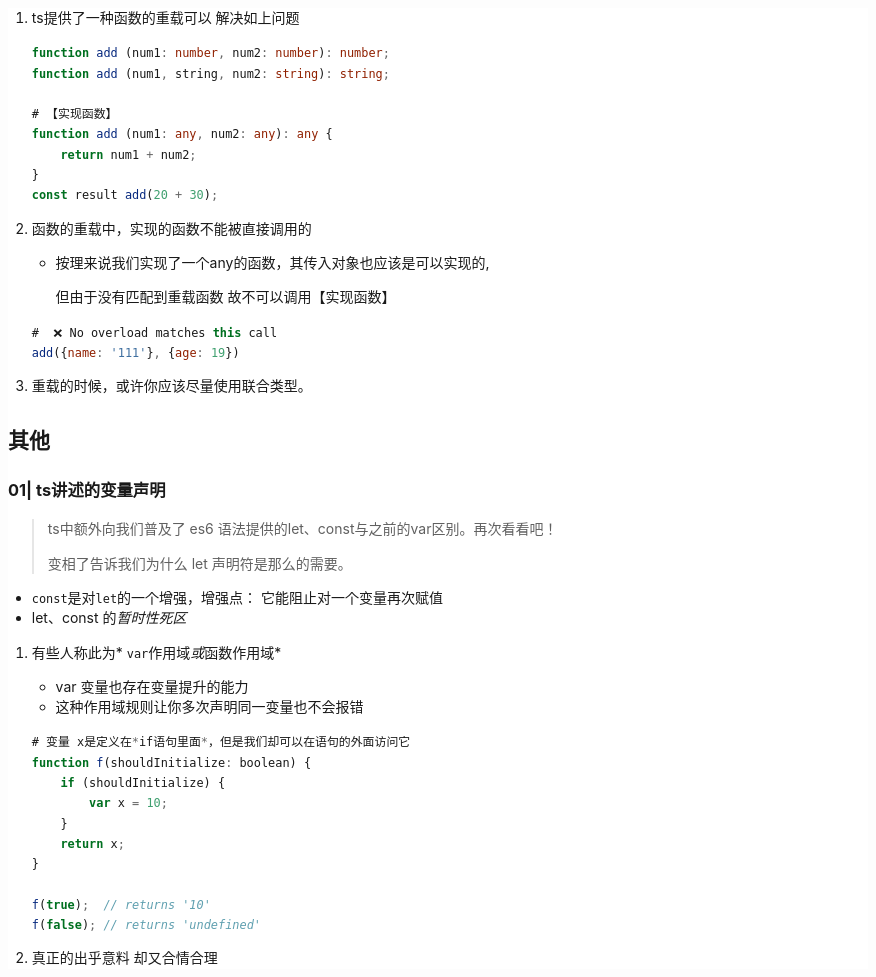 1. ts提供了一种函数的重载可以 解决如上问题

   ```typescript
   function add (num1: number, num2: number): number;
   function add (num1, string, num2: string): string;
   
   # 【实现函数】
   function add (num1: any, num2: any): any {
       return num1 + num2;
   }
   const result add(20 + 30);
   ```

2. 函数的重载中，实现的函数不能被直接调用的

   - 按理来说我们实现了一个any的函数，其传入对象也应该是可以实现的,

     但由于没有匹配到重载函数 故不可以调用【实现函数】

   ````js
   #  ❌ No overload matches this call
   add({name: '111'}, {age: 19})
   ````

3. 重载的时候，或许你应该尽量使用联合类型。

##  其他

### 01| ts讲述的变量声明

> ts中额外向我们普及了 es6 语法提供的let、const与之前的var区别。再次看看吧！
>
> 变相了告诉我们为什么 let 声明符是那么的需要。

- `const`是对`let`的一个增强，增强点： 它能阻止对一个变量再次赋值
- let、const 的*暂时性死区*

1. 有些人称此为* `var`作用域*或*函数作用域*

   - var 变量也存在变量提升的能力
   - 这种作用域规则让你多次声明同一变量也不会报错

   ````js
   # 变量 x是定义在*if语句里面*，但是我们却可以在语句的外面访问它
   function f(shouldInitialize: boolean) {
       if (shouldInitialize) {
           var x = 10;
       }
       return x;
   }
   
   f(true);  // returns '10'
   f(false); // returns 'undefined'
   ````

2. 真正的出乎意料 却又合情合理
